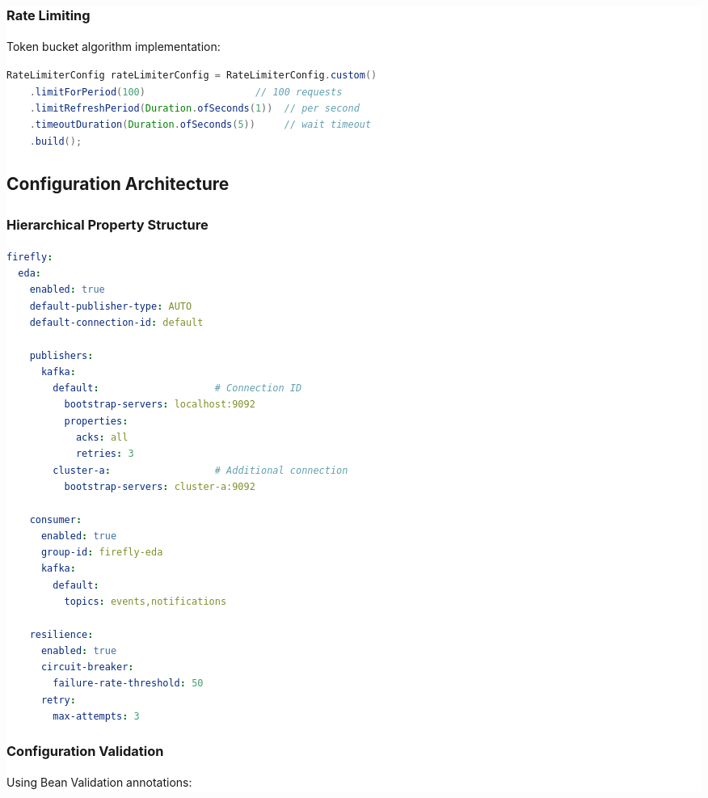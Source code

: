 ### Rate Limiting

Token bucket algorithm implementation:

```java
RateLimiterConfig rateLimiterConfig = RateLimiterConfig.custom()
    .limitForPeriod(100)                   // 100 requests
    .limitRefreshPeriod(Duration.ofSeconds(1))  // per second
    .timeoutDuration(Duration.ofSeconds(5))     // wait timeout
    .build();
```

## Configuration Architecture

### Hierarchical Property Structure

```yaml
firefly:
  eda:
    enabled: true
    default-publisher-type: AUTO
    default-connection-id: default
    
    publishers:
      kafka:
        default:                    # Connection ID
          bootstrap-servers: localhost:9092
          properties:
            acks: all
            retries: 3
        cluster-a:                  # Additional connection
          bootstrap-servers: cluster-a:9092
          
    consumer:
      enabled: true
      group-id: firefly-eda
      kafka:
        default:
          topics: events,notifications
          
    resilience:
      enabled: true
      circuit-breaker:
        failure-rate-threshold: 50
      retry:
        max-attempts: 3
```

### Configuration Validation

Using Bean Validation annotations:
